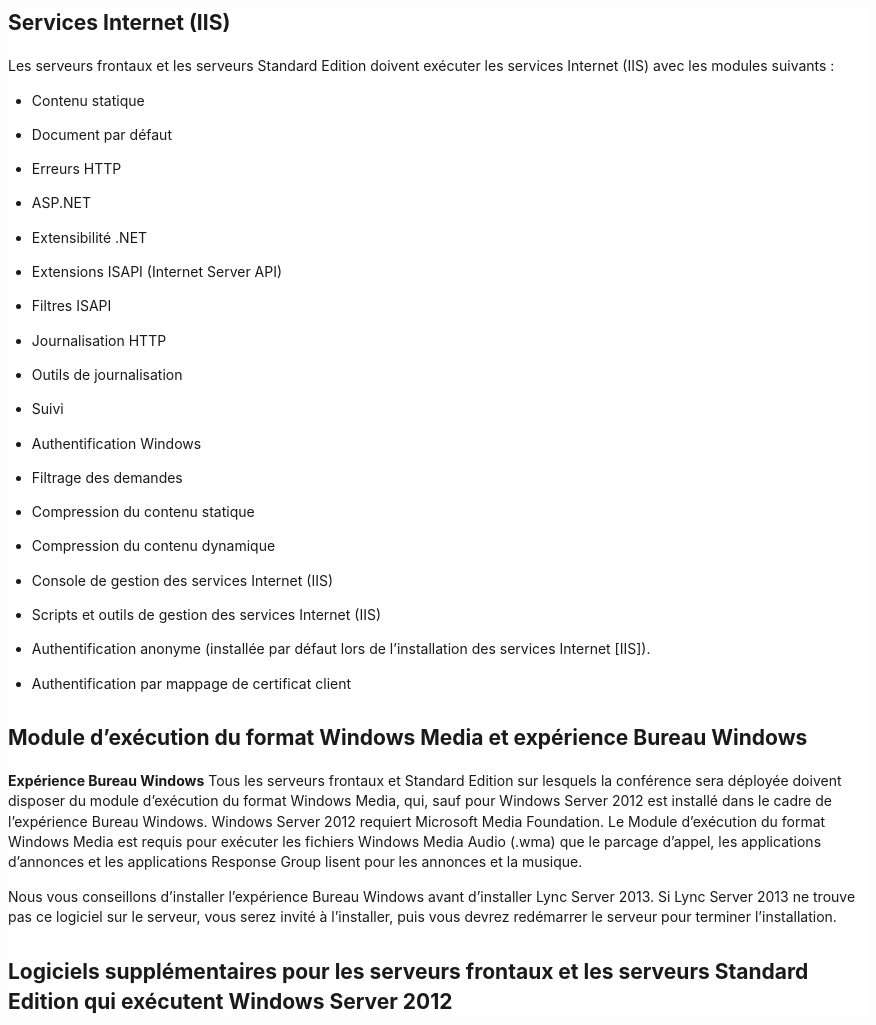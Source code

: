 ## Services Internet (IIS)

Les serveurs frontaux et les serveurs Standard Edition doivent exécuter les services Internet (IIS) avec les modules suivants :

  - Contenu statique

  - Document par défaut

  - Erreurs HTTP

  - ASP.NET

  - Extensibilité .NET

  - Extensions ISAPI (Internet Server API)

  - Filtres ISAPI

  - Journalisation HTTP

  - Outils de journalisation

  - Suivi

  - Authentification Windows

  - Filtrage des demandes

  - Compression du contenu statique

  - Compression du contenu dynamique

  - Console de gestion des services Internet (IIS)

  - Scripts et outils de gestion des services Internet (IIS)

  - Authentification anonyme (installée par défaut lors de l’installation des services Internet \[IIS\]).

  - Authentification par mappage de certificat client

## Module d’exécution du format Windows Media et expérience Bureau Windows

**Expérience Bureau Windows** Tous les serveurs frontaux et Standard Edition sur lesquels la conférence sera déployée doivent disposer du module d’exécution du format Windows Media, qui, sauf pour Windows Server 2012 est installé dans le cadre de l’expérience Bureau Windows. Windows Server 2012 requiert Microsoft Media Foundation. Le Module d’exécution du format Windows Media est requis pour exécuter les fichiers Windows Media Audio (.wma) que le parcage d’appel, les applications d’annonces et les applications Response Group lisent pour les annonces et la musique.

Nous vous conseillons d’installer l’expérience Bureau Windows avant d’installer Lync Server 2013. Si Lync Server 2013 ne trouve pas ce logiciel sur le serveur, vous serez invité à l’installer, puis vous devrez redémarrer le serveur pour terminer l’installation.

## Logiciels supplémentaires pour les serveurs frontaux et les serveurs Standard Edition qui exécutent Windows Server 2012
